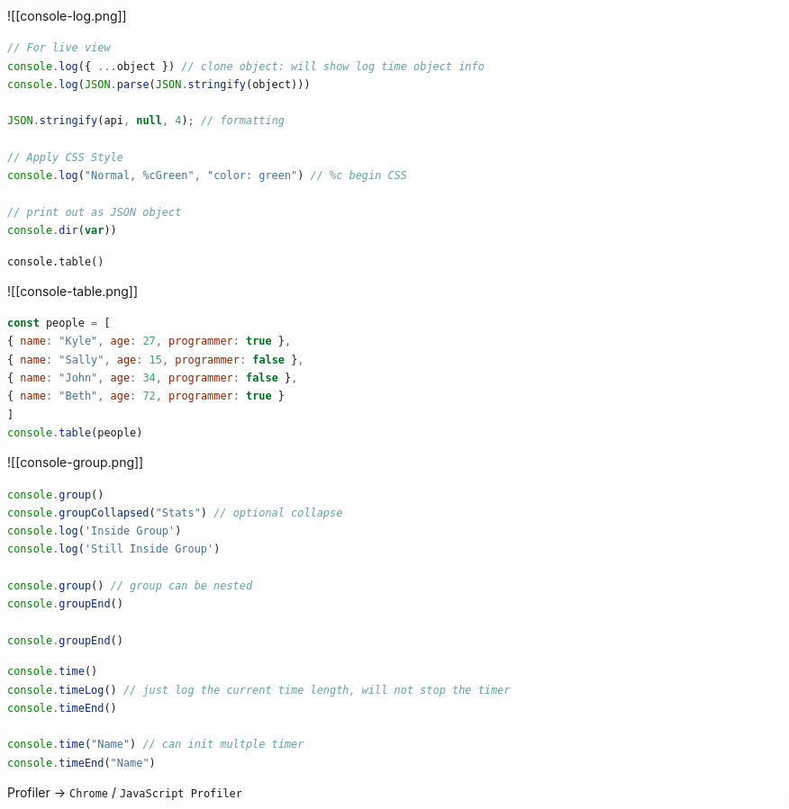 ![[console-log.png]]

```JavaScript
// For live view
console.log({ ...object }) // clone object: will show log time object info
console.log(JSON.parse(JSON.stringify(object)))

JSON.stringify(api, null, 4); // formatting

// Apply CSS Style
console.log("Normal, %cGreen", "color: green") // %c begin CSS

// print out as JSON object
console.dir(var))
```

`console.table()`

![[console-table.png]]

```JavaScript
const people = [
{ name: "Kyle", age: 27, programmer: true },
{ name: "Sally", age: 15, programmer: false },
{ name: "John", age: 34, programmer: false },
{ name: "Beth", age: 72, programmer: true }
]
console.table(people)
```

![[console-group.png]]  

```javascript
console.group()
console.groupCollapsed("Stats") // optional collapse
console.log('Inside Group')
console.log('Still Inside Group')

console.group() // group can be nested
console.groupEnd()

console.groupEnd()
```

```javascript
console.time()
console.timeLog() // just log the current time length, will not stop the timer
console.timeEnd()

console.time("Name") // can init multple timer
console.timeEnd("Name")
```

Profiler -> `Chrome` / `JavaScript Profiler`
